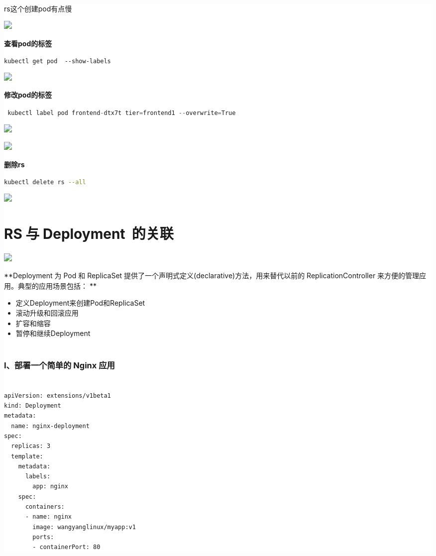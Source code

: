 rs这个创建pod有点慢

![](http://image.ownit.top/csdn/20200205132538760.png)

**查看pod的标签**

```
kubectl get pod  --show-labels

```

![](http://image.ownit.top/csdn/20200205132812439.png)

**修改pod的标签**

```cpp
 kubectl label pod frontend-dtx7t tier=frontend1 --overwrite=True
```

![](http://image.ownit.top/csdn/20200205133028146.png)

![](http://image.ownit.top/csdn/20200205135628493.png)

**删除rs**

```bash
kubectl delete rs --all
```

![](http://image.ownit.top/csdn/20200205135750409.png)

# RS 与 Deployment  的关联 

![](http://image.ownit.top/csdn/20200205135855835.png)

**Deployment 为 Pod 和 ReplicaSet 提供了一个声明式定义\(declarative\)方法，用来替代以前的 ReplicationController 来方便的管理应用。典型的应用场景包括： **

- 定义Deployment来创建Pod和ReplicaSet
- 滚动升级和回滚应用
- 扩容和缩容
- 暂停和继续Deployment  
 

### Ⅰ、部署一个简单的 Nginx 应用

```bash

apiVersion: extensions/v1beta1
kind: Deployment
metadata:
  name: nginx-deployment
spec:
  replicas: 3
  template:
    metadata:
      labels:
        app: nginx
    spec:
      containers:
      - name: nginx
        image: wangyanglinux/myapp:v1
        ports:
        - containerPort: 80
```

